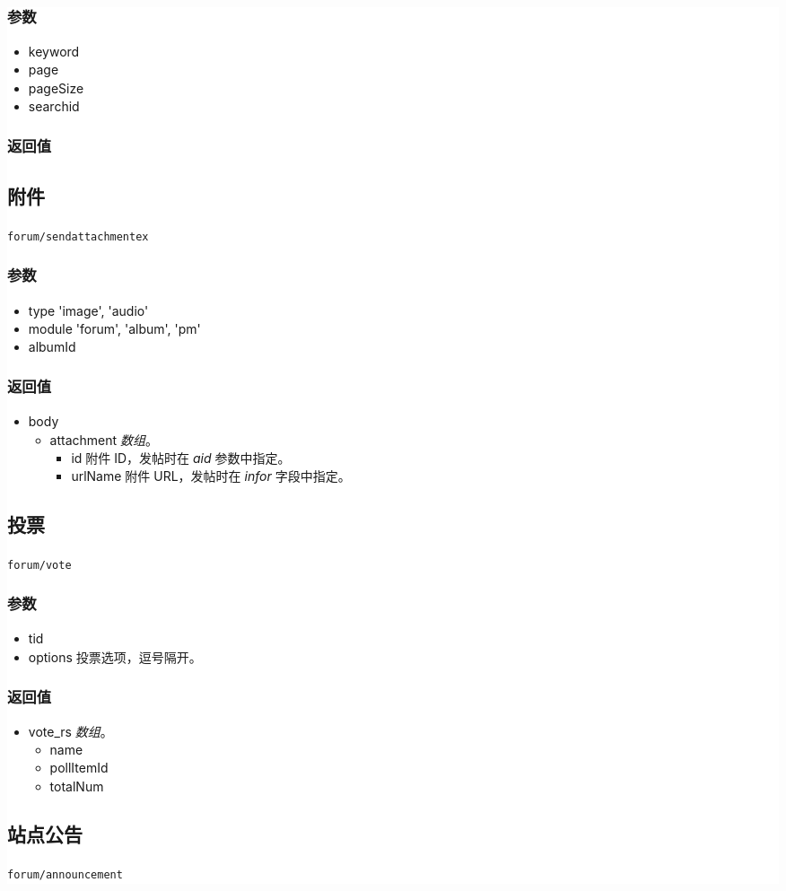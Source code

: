 ### 参数

+ keyword
+ page
+ pageSize
+ searchid

### 返回值

## 附件

```
forum/sendattachmentex
```

### 参数

+ type 'image', 'audio'
+ module 'forum', 'album', 'pm'
+ albumId

### 返回值

+ body
    + attachment _数组_。
        + id 附件 ID，发帖时在 _aid_ 参数中指定。
        + urlName 附件 URL，发帖时在 _infor_ 字段中指定。


## 投票

```
forum/vote
```

### 参数

+ tid
+ options 投票选项，逗号隔开。

### 返回值

+ vote_rs _数组_。
    + name
    + pollItemId
    + totalNum

## 站点公告

```
forum/announcement
```
